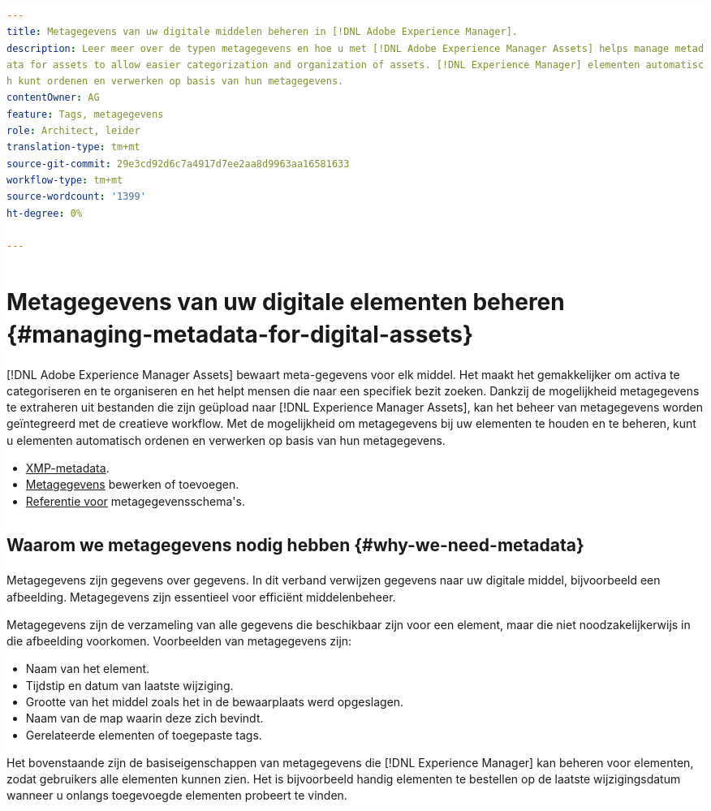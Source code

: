 ```yaml
---
title: Metagegevens van uw digitale middelen beheren in [!DNL Adobe Experience Manager].
description: Leer meer over de typen metagegevens en hoe u met [!DNL Adobe Experience Manager Assets] helps manage metadata for assets to allow easier categorization and organization of assets. [!DNL Experience Manager] elementen automatisch kunt ordenen en verwerken op basis van hun metagegevens.
contentOwner: AG
feature: Tags, metagegevens
role: Architect, leider
translation-type: tm+mt
source-git-commit: 29e3cd92d6c7a4917d7ee2aa8d9963aa16581633
workflow-type: tm+mt
source-wordcount: '1399'
ht-degree: 0%

---
```



# Metagegevens van uw digitale elementen beheren {#managing-metadata-for-digital-assets}

[!DNL Adobe Experience Manager Assets] bewaart meta-gegevens voor elk middel. Het maakt het gemakkelijker om activa te categoriseren en te organiseren en het helpt mensen die naar een specifiek bezit zoeken. Dankzij de mogelijkheid metagegevens te extraheren uit bestanden die zijn geüpload naar [!DNL Experience Manager Assets], kan het beheer van metagegevens worden geïntegreerd met de creatieve workflow. Met de mogelijkheid om metagegevens bij uw elementen te houden en te beheren, kunt u elementen automatisch ordenen en verwerken op basis van hun metagegevens.

* [XMP-metadata](xmp.md).
* [Metagegevens](meta-edit.md) bewerken of toevoegen.
* [Referentie voor](meta-ref.md) metagegevensschema&#39;s.

## Waarom we metagegevens nodig hebben {#why-we-need-metadata}

Metagegevens zijn gegevens over gegevens. In dit verband verwijzen gegevens naar uw digitale middel, bijvoorbeeld een afbeelding. Metagegevens zijn essentieel voor efficiënt middelenbeheer.

Metagegevens zijn de verzameling van alle gegevens die beschikbaar zijn voor een element, maar die niet noodzakelijkerwijs in die afbeelding voorkomen. Voorbeelden van metagegevens zijn:

* Naam van het element.
* Tijdstip en datum van laatste wijziging.
* Grootte van het middel zoals het in de bewaarplaats werd opgeslagen.
* Naam van de map waarin deze zich bevindt.
* Gerelateerde elementen of toegepaste tags.

Het bovenstaande zijn de basiseigenschappen van metagegevens die [!DNL Experience Manager] kan beheren voor elementen, zodat gebruikers alle elementen kunnen zien. Het is bijvoorbeeld handig elementen te bestellen op de laatste wijzigingsdatum wanneer u onlangs toegevoegde elementen probeert te vinden.
